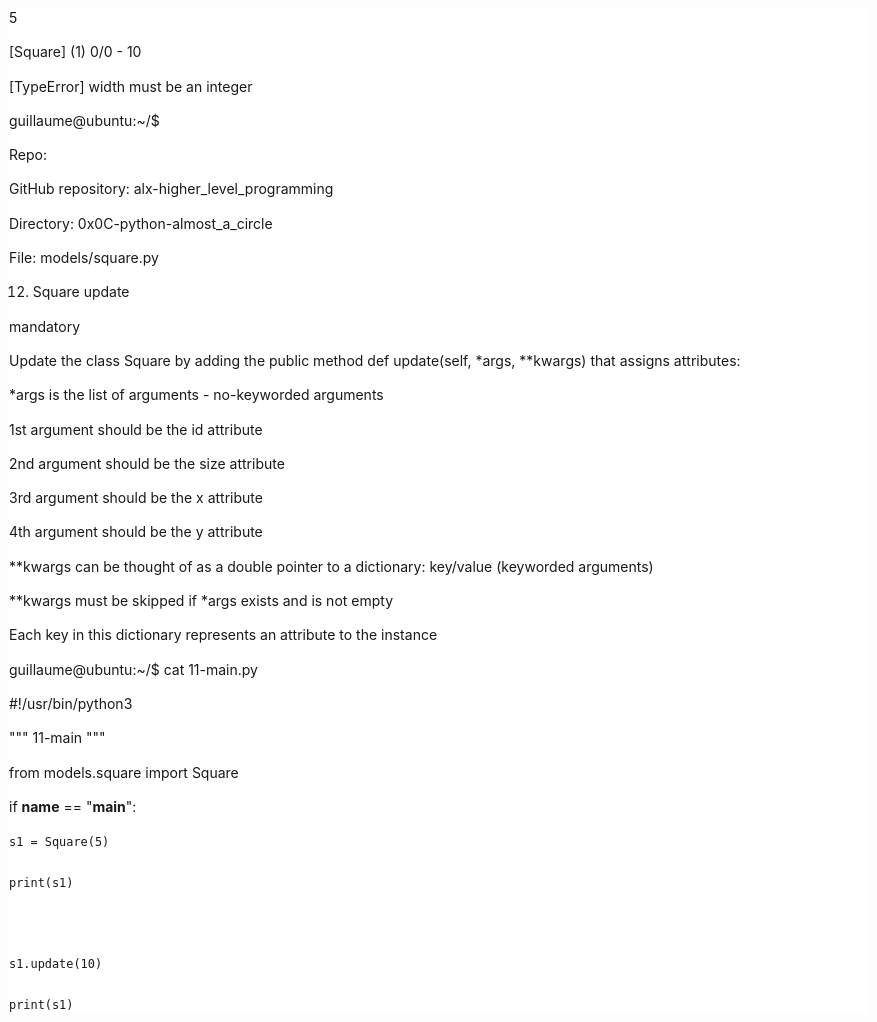 5

[Square] (1) 0/0 - 10

[TypeError] width must be an integer

guillaume@ubuntu:~/$ 

Repo:



GitHub repository: alx-higher_level_programming

Directory: 0x0C-python-almost_a_circle

File: models/square.py

 

12. Square update

mandatory

Update the class Square by adding the public method def update(self, *args,
**kwargs) that assigns attributes:



*args is the list of arguments - no-keyworded arguments

1st argument should be the id attribute

2nd argument should be the size attribute

3rd argument should be the x attribute

4th argument should be the y attribute

**kwargs can be thought of as a double pointer to a dictionary: key/value
(keyworded arguments)

**kwargs must be skipped if *args exists and is not empty

Each key in this dictionary represents an attribute to the instance

guillaume@ubuntu:~/$ cat 11-main.py

#!/usr/bin/python3

""" 11-main """

from models.square import Square



if __name__ == "__main__":



    s1 = Square(5)

    print(s1)



    s1.update(10)

    print(s1)

